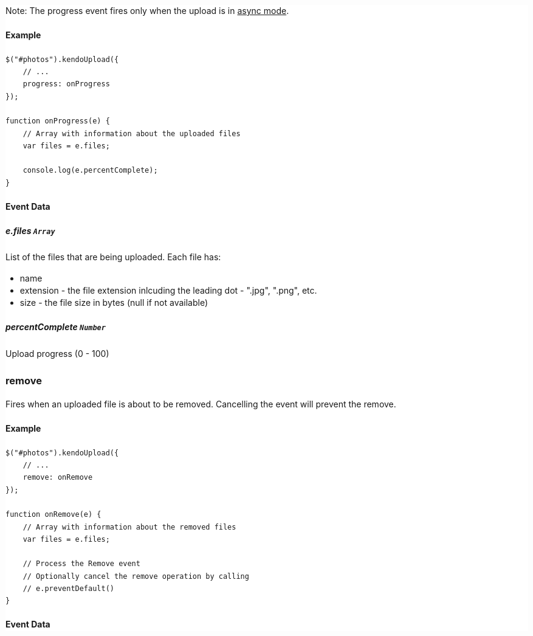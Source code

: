 
Note: The progress event fires only when the upload is in
[async mode](http://www.kendoui.com/documentation/ui-widgets/upload/modes.aspx#async).

#### Example

    $("#photos").kendoUpload({
        // ...
        progress: onProgress
    });

    function onProgress(e) {
        // Array with information about the uploaded files
        var files = e.files;

        console.log(e.percentComplete);
    }

#### Event Data

##### e.files `Array`

List of the files that are being uploaded. Each file has:


*   name
*   extension - the file extension
        inlcuding the leading dot - ".jpg", ".png", etc.
*   size - the file size in bytes (null if not available)

##### percentComplete `Number`

Upload progress (0 - 100)

### remove

Fires when an uploaded file is about to be removed.
Cancelling the event will prevent the remove.

#### Example

    $("#photos").kendoUpload({
        // ...
        remove: onRemove
    });

    function onRemove(e) {
        // Array with information about the removed files
        var files = e.files;

        // Process the Remove event
        // Optionally cancel the remove operation by calling
        // e.preventDefault()
    }

#### Event Data
